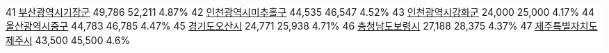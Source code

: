   <tr class="item">
    <td>41</td>
    <td><a href="/apt/부산광역시기장군">부산광역시기장군</a></td>
    <td>49,786</td>
    <td>52,211</td>
    <td>4.87%</td>
  </tr>

  <tr class="item">
    <td>42</td>
    <td><a href="/apt/인천광역시미추홀구">인천광역시미추홀구</a></td>
    <td>44,535</td>
    <td>46,547</td>
    <td>4.52%</td>
  </tr>

  <tr class="item">
    <td>43</td>
    <td><a href="/apt/인천광역시강화군">인천광역시강화군</a></td>
    <td>24,000</td>
    <td>25,000</td>
    <td>4.17%</td>
  </tr>

  <tr class="item">
    <td>44</td>
    <td><a href="/apt/울산광역시중구">울산광역시중구</a></td>
    <td>44,783</td>
    <td>46,785</td>
    <td>4.47%</td>
  </tr>

  <tr class="item">
    <td>45</td>
    <td><a href="/apt/경기도오산시">경기도오산시</a></td>
    <td>24,771</td>
    <td>25,938</td>
    <td>4.71%</td>
  </tr>

  <tr class="item">
    <td>46</td>
    <td><a href="/apt/충청남도보령시">충청남도보령시</a></td>
    <td>27,188</td>
    <td>28,375</td>
    <td>4.37%</td>
  </tr>

  <tr class="item">
    <td>47</td>
    <td><a href="/apt/제주특별자치도제주시">제주특별자치도제주시</a></td>
    <td>43,500</td>
    <td>45,500</td>
    <td>4.6%</td>
  </tr>
